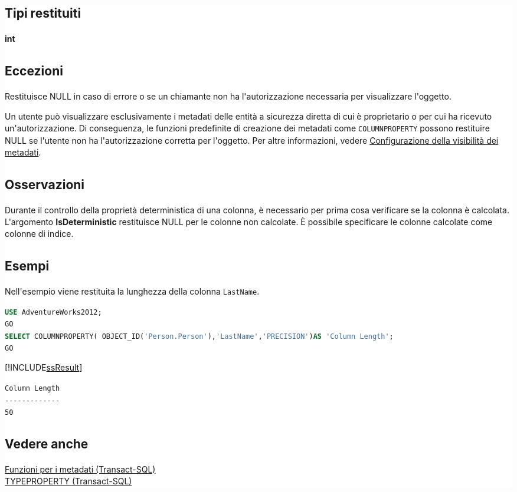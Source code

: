 ## <a name="return-types"></a>Tipi restituiti
 **int**  
  
## <a name="exceptions"></a>Eccezioni  
Restituisce NULL in caso di errore o se un chiamante non ha l'autorizzazione necessaria per visualizzare l'oggetto.
  
Un utente può visualizzare esclusivamente i metadati delle entità a sicurezza diretta di cui è proprietario o per cui ha ricevuto un'autorizzazione. Di conseguenza, le funzioni predefinite di creazione dei metadati come `COLUMNPROPERTY` possono restituire NULL se l'utente non ha l'autorizzazione corretta per l'oggetto. Per altre informazioni, vedere [Configurazione della visibilità dei metadati](../../relational-databases/security/metadata-visibility-configuration.md).
  
## <a name="remarks"></a>Osservazioni  
Durante il controllo della proprietà deterministica di una colonna, è necessario per prima cosa verificare se la colonna è calcolata. L'argomento **IsDeterministic** restituisce NULL per le colonne non calcolate. È possibile specificare le colonne calcolate come colonne di indice.
  
## <a name="examples"></a>Esempi  
Nell'esempio viene restituita la lunghezza della colonna `LastName`.
  
```sql
USE AdventureWorks2012;  
GO  
SELECT COLUMNPROPERTY( OBJECT_ID('Person.Person'),'LastName','PRECISION')AS 'Column Length';  
GO  
```  
  
[!INCLUDE[ssResult](../../includes/ssresult-md.md)]
  
```
Column Length
-------------
50
```  
  
## <a name="see-also"></a>Vedere anche
[Funzioni per i metadati &#40;Transact-SQL&#41;](../../t-sql/functions/metadata-functions-transact-sql.md)  
[TYPEPROPERTY &#40;Transact-SQL&#41;](../../t-sql/functions/typeproperty-transact-sql.md)
  
  
